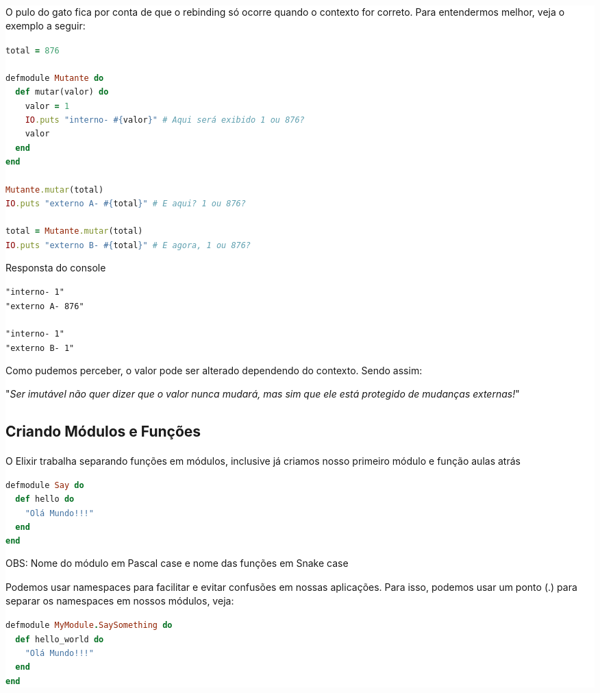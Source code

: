 O pulo do gato fica por conta de que o rebinding só ocorre quando o contexto for correto.
Para entendermos melhor, veja o exemplo a seguir:

```ruby
total = 876

defmodule Mutante do
  def mutar(valor) do
    valor = 1
    IO.puts "interno- #{valor}" # Aqui será exibido 1 ou 876?
    valor
  end
end

Mutante.mutar(total)
IO.puts "externo A- #{total}" # E aqui? 1 ou 876?

total = Mutante.mutar(total)
IO.puts "externo B- #{total}" # E agora, 1 ou 876?
```

Responsta do console

```txt
"interno- 1"
"externo A- 876"

"interno- 1"
"externo B- 1"
```

Como pudemos perceber, o valor pode ser alterado dependendo do contexto. Sendo assim:

"_Ser imutável não quer dizer que o valor nunca mudará, mas sim que ele está protegido de mudanças externas!_"

## Criando Módulos e Funções

O Elixir trabalha separando funções em módulos, inclusive já criamos nosso primeiro módulo e função aulas atrás

```ruby
defmodule Say do
  def hello do
    "Olá Mundo!!!"
  end
end
```

OBS: Nome do módulo em Pascal case e nome das funções em Snake case

Podemos usar namespaces para facilitar e evitar confusões em nossas aplicações. Para isso, podemos usar um ponto (.) para separar os namespaces em nossos módulos, veja:

```ruby
defmodule MyModule.SaySomething do
  def hello_world do
    "Olá Mundo!!!"
  end
end
```
